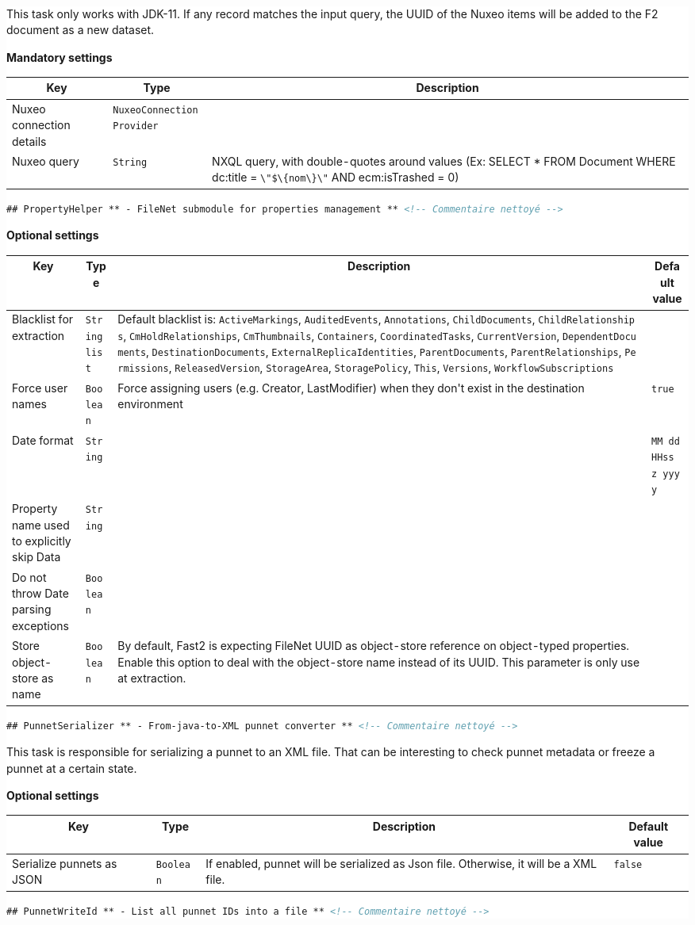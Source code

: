 This task only works with JDK-11. If any record matches the input query, the UUID of the Nuxeo items will be added to the F2 document as a new dataset.

**Mandatory settings**

|Key      | Type    | Description | 
| - | - | - |
| Nuxeo connection details | `NuxeoConnectionProvider` |  |
| Nuxeo query | `String` | NXQL query, with double-quotes around values (Ex: SELECT * FROM Document WHERE dc:title = `\"$\{nom\}\"` AND ecm:isTrashed = 0) |



```xml
## PropertyHelper ** - FileNet submodule for properties management ** <!-- Commentaire nettoyé -->
```





**Optional settings**

|Key      | Type    | Description |  Default value |
| - | - | - | - |
 | Blacklist for extraction | `String list` | Default blacklist is: `ActiveMarkings`, `AuditedEvents`, `Annotations`, `ChildDocuments`, `ChildRelationships`, `CmHoldRelationships`, `CmThumbnails`, `Containers`, `CoordinatedTasks`, `CurrentVersion`, `DependentDocuments`, `DestinationDocuments`, `ExternalReplicaIdentities`, `ParentDocuments`, `ParentRelationships`, `Permissions`, `ReleasedVersion`, `StorageArea`, `StoragePolicy`, `This`, `Versions`, `WorkflowSubscriptions` | 
 | Force user names | `Boolean` | Force assigning users (e.g. Creator, LastModifier) when they don't exist in the destination environment | `true ` | 
 | Date format | `String` |  | `MM dd HHss z yyyy ` | 
 | Property name used to explicitly skip Data | `String` |  | 
 | Do not throw Date parsing exceptions | `Boolean` |  | 
 | Store object-store as name | `Boolean` | By default, Fast2 is expecting FileNet UUID as object-store reference on object-typed properties. Enable this option to deal with the object-store name instead of its UUID. This parameter is only use at extraction. | 



```xml
## PunnetSerializer ** - From-java-to-XML punnet converter ** <!-- Commentaire nettoyé -->
```

This task is responsible for serializing a punnet to an XML file. That can be interesting to check punnet metadata or freeze a punnet at a certain state.



**Optional settings**

|Key      | Type    | Description |  Default value |
| - | - | - | - |
 | Serialize punnets as JSON | `Boolean` | If enabled, punnet will be serialized as Json file. Otherwise, it will be a XML file. | `false ` | 



```xml
## PunnetWriteId ** - List all punnet IDs into a file ** <!-- Commentaire nettoyé -->
```
